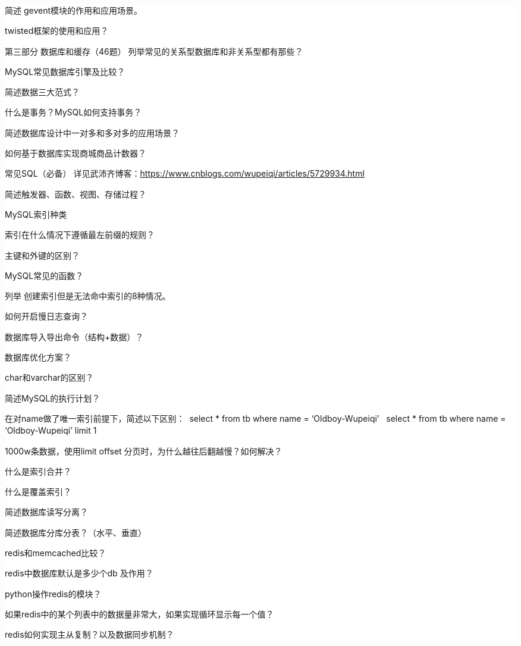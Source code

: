 简述 gevent模块的作用和应用场景。

twisted框架的使用和应用？

第三部分 数据库和缓存（46题）
列举常见的关系型数据库和非关系型都有那些？

MySQL常见数据库引擎及比较？

简述数据三大范式？

什么是事务？MySQL如何支持事务？

简述数据库设计中一对多和多对多的应用场景？

如何基于数据库实现商城商品计数器？

常见SQL（必备）
详见武沛齐博客：https://www.cnblogs.com/wupeiqi/articles/5729934.html

简述触发器、函数、视图、存储过程？

MySQL索引种类

索引在什么情况下遵循最左前缀的规则？

主键和外键的区别？

MySQL常见的函数？

列举 创建索引但是无法命中索引的8种情况。

如何开启慢日志查询？

数据库导入导出命令（结构+数据）？

数据库优化方案？

char和varchar的区别？

简述MySQL的执行计划？

在对name做了唯一索引前提下，简述以下区别：  
        select * from tb where name = ‘Oldboy-Wupeiqi’   
        select * from tb where name = ‘Oldboy-Wupeiqi’ limit 1

1000w条数据，使用limit offset 分页时，为什么越往后翻越慢？如何解决？

什么是索引合并？

什么是覆盖索引？

简述数据库读写分离？

简述数据库分库分表？（水平、垂直）

redis和memcached比较？

redis中数据库默认是多少个db 及作用？

python操作redis的模块？

如果redis中的某个列表中的数据量非常大，如果实现循环显示每一个值？

redis如何实现主从复制？以及数据同步机制？
